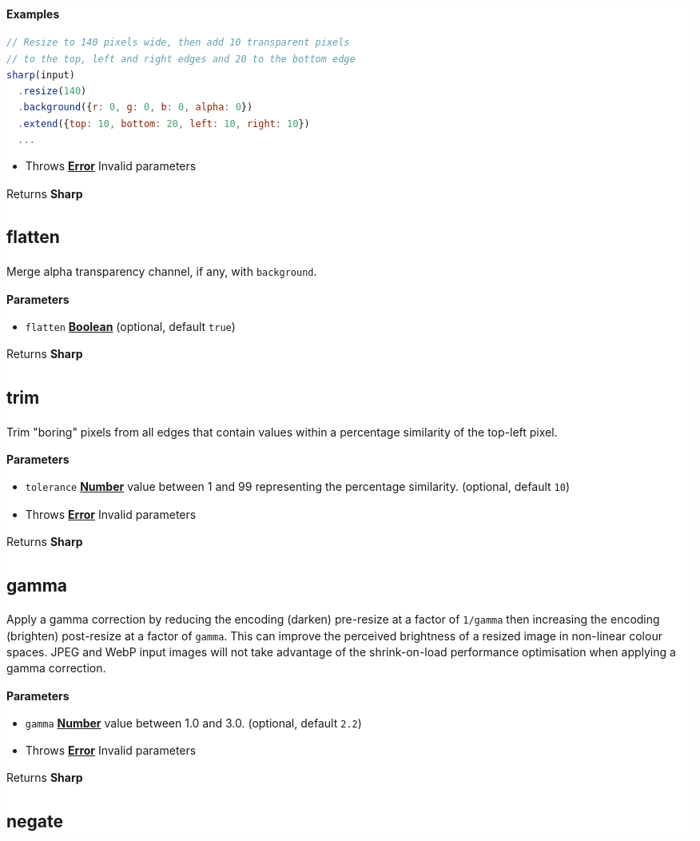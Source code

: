 **Examples**

```javascript
// Resize to 140 pixels wide, then add 10 transparent pixels
// to the top, left and right edges and 20 to the bottom edge
sharp(input)
  .resize(140)
  .background({r: 0, g: 0, b: 0, alpha: 0})
  .extend({top: 10, bottom: 20, left: 10, right: 10})
  ...
```

-   Throws **[Error][19]** Invalid parameters

Returns **Sharp** 

## flatten

Merge alpha transparency channel, if any, with `background`.

**Parameters**

-   `flatten` **[Boolean][21]**  (optional, default `true`)

Returns **Sharp** 

## trim

Trim "boring" pixels from all edges that contain values within a percentage similarity of the top-left pixel.

**Parameters**

-   `tolerance` **[Number][18]** value between 1 and 99 representing the percentage similarity. (optional, default `10`)


-   Throws **[Error][19]** Invalid parameters

Returns **Sharp** 

## gamma

Apply a gamma correction by reducing the encoding (darken) pre-resize at a factor of `1/gamma`
then increasing the encoding (brighten) post-resize at a factor of `gamma`.
This can improve the perceived brightness of a resized image in non-linear colour spaces.
JPEG and WebP input images will not take advantage of the shrink-on-load performance optimisation
when applying a gamma correction.

**Parameters**

-   `gamma` **[Number][18]** value between 1.0 and 3.0. (optional, default `2.2`)


-   Throws **[Error][19]** Invalid parameters

Returns **Sharp** 

## negate


[1]: #rotate
[2]: #extract
[3]: #flip
[4]: #flop
[5]: #sharpen
[6]: #blur
[7]: #extend
[8]: #flatten
[9]: #trim
[10]: #gamma
[11]: #negate
[12]: #normalise
[13]: #normalize
[14]: #convolve
[15]: #threshold
[16]: #boolean
[17]: #linear
[18]: https://developer.mozilla.org/docs/Web/JavaScript/Reference/Global_Objects/Number
[19]: https://developer.mozilla.org/docs/Web/JavaScript/Reference/Global_Objects/Error
[20]: https://developer.mozilla.org/docs/Web/JavaScript/Reference/Global_Objects/Object
[21]: https://developer.mozilla.org/docs/Web/JavaScript/Reference/Global_Objects/Boolean
[22]: https://developer.mozilla.org/docs/Web/JavaScript/Reference/Global_Objects/Array
[23]: https://nodejs.org/api/buffer.html
[24]: https://developer.mozilla.org/docs/Web/JavaScript/Reference/Global_Objects/String